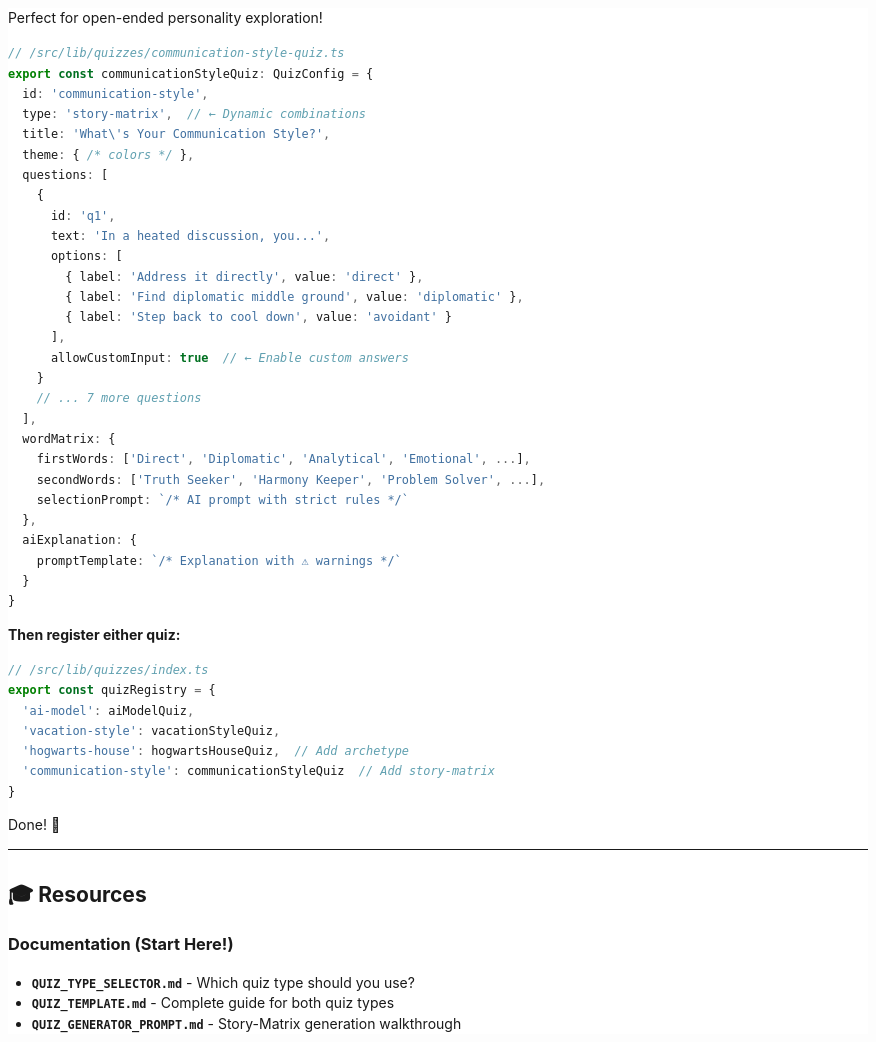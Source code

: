 Perfect for open-ended personality exploration!

```typescript
// /src/lib/quizzes/communication-style-quiz.ts
export const communicationStyleQuiz: QuizConfig = {
  id: 'communication-style',
  type: 'story-matrix',  // ← Dynamic combinations
  title: 'What\'s Your Communication Style?',
  theme: { /* colors */ },
  questions: [
    {
      id: 'q1',
      text: 'In a heated discussion, you...',
      options: [
        { label: 'Address it directly', value: 'direct' },
        { label: 'Find diplomatic middle ground', value: 'diplomatic' },
        { label: 'Step back to cool down', value: 'avoidant' }
      ],
      allowCustomInput: true  // ← Enable custom answers
    }
    // ... 7 more questions
  ],
  wordMatrix: {
    firstWords: ['Direct', 'Diplomatic', 'Analytical', 'Emotional', ...],
    secondWords: ['Truth Seeker', 'Harmony Keeper', 'Problem Solver', ...],
    selectionPrompt: `/* AI prompt with strict rules */`
  },
  aiExplanation: {
    promptTemplate: `/* Explanation with ⚠️ warnings */`
  }
}
```

**Then register either quiz:**

```typescript
// /src/lib/quizzes/index.ts
export const quizRegistry = {
  'ai-model': aiModelQuiz,
  'vacation-style': vacationStyleQuiz,
  'hogwarts-house': hogwartsHouseQuiz,  // Add archetype
  'communication-style': communicationStyleQuiz  // Add story-matrix
}
```

Done! 🎉

---

## 🎓 Resources

### Documentation (Start Here!)
- **`QUIZ_TYPE_SELECTOR.md`** - Which quiz type should you use?
- **`QUIZ_TEMPLATE.md`** - Complete guide for both quiz types
- **`QUIZ_GENERATOR_PROMPT.md`** - Story-Matrix generation walkthrough
